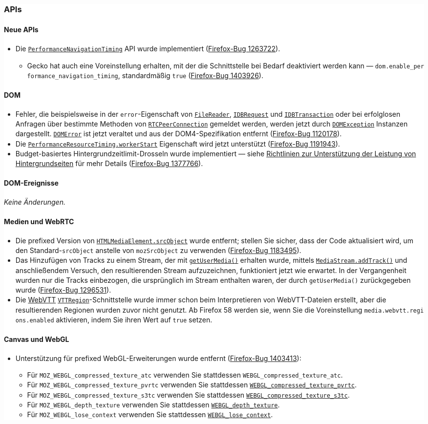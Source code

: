 ### APIs

#### Neue APIs

- Die [`PerformanceNavigationTiming`](/de/docs/Web/API/PerformanceNavigationTiming) API wurde implementiert ([Firefox-Bug 1263722](https://bugzil.la/1263722)).

  - Gecko hat auch eine Voreinstellung erhalten, mit der die Schnittstelle bei Bedarf deaktiviert werden kann — `dom.enable_performance_navigation_timing`, standardmäßig `true` ([Firefox-Bug 1403926](https://bugzil.la/1403926)).

#### DOM

- Fehler, die beispielsweise in der `error`-Eigenschaft von [`FileReader`](/de/docs/Web/API/FileReader), [`IDBRequest`](/de/docs/Web/API/IDBRequest) und [`IDBTransaction`](/de/docs/Web/API/IDBTransaction) oder bei erfolglosen Anfragen über bestimmte Methoden von [`RTCPeerConnection`](/de/docs/Web/API/RTCPeerConnection) gemeldet werden, werden jetzt durch [`DOMException`](/de/docs/Web/API/DOMException) Instanzen dargestellt. [`DOMError`](/de/docs/Web/API/DOMError) ist jetzt veraltet und aus der DOM4-Spezifikation entfernt ([Firefox-Bug 1120178](https://bugzil.la/1120178)).
- Die [`PerformanceResourceTiming.workerStart`](/de/docs/Web/API/PerformanceResourceTiming/workerStart) Eigenschaft wird jetzt unterstützt ([Firefox-Bug 1191943](https://bugzil.la/1191943)).
- Budget-basiertes Hintergrundzeitlimit-Drosseln wurde implementiert — siehe [Richtlinien zur Unterstützung der Leistung von Hintergrundseiten](/de/docs/Web/API/Page_Visibility_API#policies_in_place_to_aid_background_page_performance) für mehr Details ([Firefox-Bug 1377766](https://bugzil.la/1377766)).

#### DOM-Ereignisse

_Keine Änderungen._

#### Medien und WebRTC

- Die prefixed Version von [`HTMLMediaElement.srcObject`](/de/docs/Web/API/HTMLMediaElement/srcObject) wurde entfernt; stellen Sie sicher, dass der Code aktualisiert wird, um den Standard-`srcObject` anstelle von `mozSrcObject` zu verwenden ([Firefox-Bug 1183495](https://bugzil.la/1183495)).
- Das Hinzufügen von Tracks zu einem Stream, der mit [`getUserMedia()`](/de/docs/Web/API/MediaDevices/getUserMedia) erhalten wurde, mittels [`MediaStream.addTrack()`](/de/docs/Web/API/MediaStream/addTrack) und anschließendem Versuch, den resultierenden Stream aufzuzeichnen, funktioniert jetzt wie erwartet. In der Vergangenheit wurden nur die Tracks einbezogen, die ursprünglich im Stream enthalten waren, der durch `getUserMedia()` zurückgegeben wurde ([Firefox-Bug 1296531](https://bugzil.la/1296531)).
- Die [WebVTT](/de/docs/Web/API/WebVTT_API) [`VTTRegion`](/de/docs/Web/API/VTTRegion)-Schnittstelle wurde immer schon beim Interpretieren von WebVTT-Dateien erstellt, aber die resultierenden Regionen wurden zuvor nicht genutzt. Ab Firefox 58 werden sie, wenn Sie die Voreinstellung `media.webvtt.regions.enabled` aktivieren, indem Sie ihren Wert auf `true` setzen.

#### Canvas und WebGL

- Unterstützung für prefixed WebGL-Erweiterungen wurde entfernt ([Firefox-Bug 1403413](https://bugzil.la/1403413)):

  - Für `MOZ_WEBGL_compressed_texture_atc` verwenden Sie stattdessen `WEBGL_compressed_texture_atc`.
  - Für `MOZ_WEBGL_compressed_texture_pvrtc` verwenden Sie stattdessen [`WEBGL_compressed_texture_pvrtc`](/de/docs/Web/API/WEBGL_compressed_texture_pvrtc).
  - Für `MOZ_WEBGL_compressed_texture_s3tc` verwenden Sie stattdessen [`WEBGL_compressed_texture_s3tc`](/de/docs/Web/API/WEBGL_compressed_texture_s3tc).
  - Für `MOZ_WEBGL_depth_texture` verwenden Sie stattdessen [`WEBGL_depth_texture`](/de/docs/Web/API/WEBGL_depth_texture).
  - Für `MOZ_WEBGL_lose_context` verwenden Sie stattdessen [`WEBGL_lose_context`](/de/docs/Web/API/WEBGL_lose_context).
